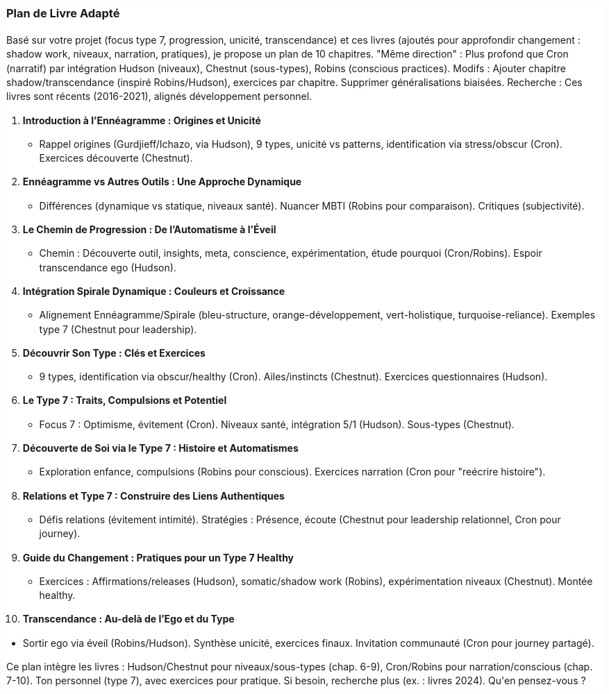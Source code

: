 ### Plan de Livre Adapté
Basé sur votre projet (focus type 7, progression, unicité, transcendance) et ces livres (ajoutés pour approfondir changement : shadow work, niveaux, narration, pratiques), je propose un plan de 10 chapitres. "Même direction" : Plus profond que Cron (narratif) par intégration Hudson (niveaux), Chestnut (sous-types), Robins (conscious practices). Modifs : Ajouter chapitre shadow/transcendance (inspiré Robins/Hudson), exercices par chapitre. Supprimer généralisations biaisées. Recherche : Ces livres sont récents (2016-2021), alignés développement personnel.

1. **Introduction à l’Ennéagramme : Origines et Unicité**  
   - Rappel origines (Gurdjieff/Ichazo, via Hudson), 9 types, unicité vs patterns, identification via stress/obscur (Cron). Exercices découverte (Chestnut).

2. **Ennéagramme vs Autres Outils : Une Approche Dynamique**  
   - Différences (dynamique vs statique, niveaux santé). Nuancer MBTI (Robins pour comparaison). Critiques (subjectivité).

3. **Le Chemin de Progression : De l’Automatisme à l’Éveil**  
   - Chemin : Découverte outil, insights, meta, conscience, expérimentation, étude pourquoi (Cron/Robins). Espoir transcendance ego (Hudson).

4. **Intégration Spirale Dynamique : Couleurs et Croissance**  
   - Alignement Ennéagramme/Spirale (bleu-structure, orange-développement, vert-holistique, turquoise-reliance). Exemples type 7 (Chestnut pour leadership).

5. **Découvrir Son Type : Clés et Exercices**  
   - 9 types, identification via obscur/healthy (Cron). Ailes/instincts (Chestnut). Exercices questionnaires (Hudson).

6. **Le Type 7 : Traits, Compulsions et Potentiel**  
   - Focus 7 : Optimisme, évitement (Cron). Niveaux santé, intégration 5/1 (Hudson). Sous-types (Chestnut).

7. **Découverte de Soi via le Type 7 : Histoire et Automatismes**  
   - Exploration enfance, compulsions (Robins pour conscious). Exercices narration (Cron pour "reécrire histoire").

8. **Relations et Type 7 : Construire des Liens Authentiques**  
   - Défis relations (évitement intimité). Stratégies : Présence, écoute (Chestnut pour leadership relationnel, Cron pour journey).

9. **Guide du Changement : Pratiques pour un Type 7 Healthy**  
   - Exercices : Affirmations/releases (Hudson), somatic/shadow work (Robins), expérimentation niveaux (Chestnut). Montée healthy.

10. **Transcendance : Au-delà de l’Ego et du Type**  
   - Sortir ego via éveil (Robins/Hudson). Synthèse unicité, exercices finaux. Invitation communauté (Cron pour journey partagé).

Ce plan intègre les livres : Hudson/Chestnut pour niveaux/sous-types (chap. 6-9), Cron/Robins pour narration/conscious (chap. 7-10). Ton personnel (type 7), avec exercices pour pratique. Si besoin, recherche plus (ex. : livres 2024). Qu'en pensez-vous ?